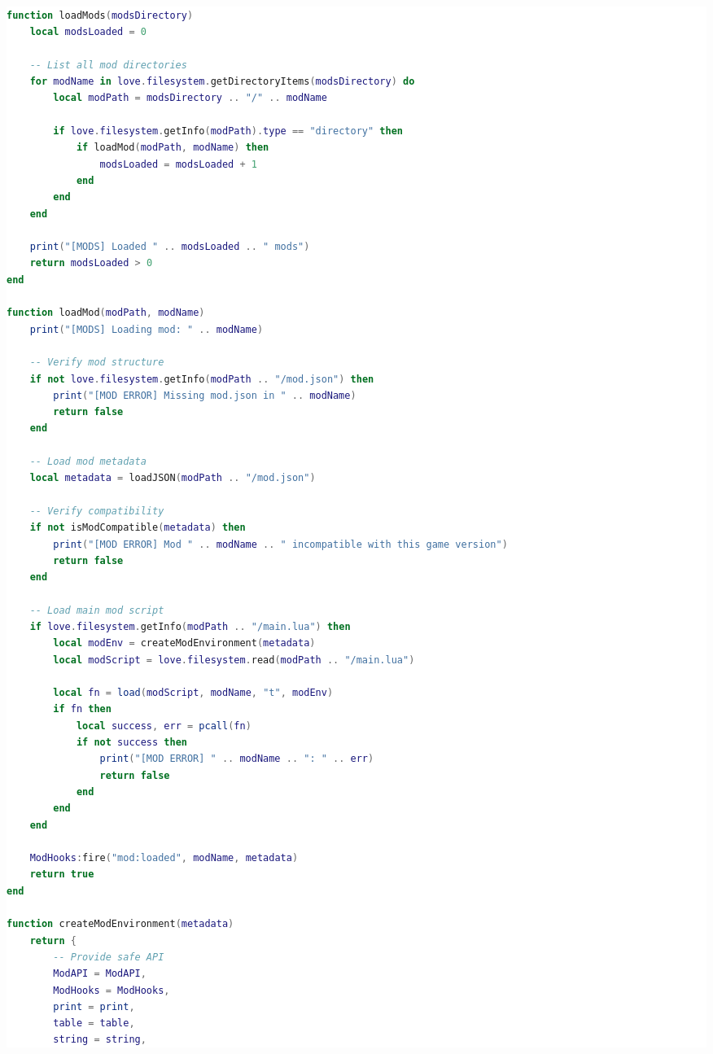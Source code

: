 ```lua
function loadMods(modsDirectory)
    local modsLoaded = 0
    
    -- List all mod directories
    for modName in love.filesystem.getDirectoryItems(modsDirectory) do
        local modPath = modsDirectory .. "/" .. modName
        
        if love.filesystem.getInfo(modPath).type == "directory" then
            if loadMod(modPath, modName) then
                modsLoaded = modsLoaded + 1
            end
        end
    end
    
    print("[MODS] Loaded " .. modsLoaded .. " mods")
    return modsLoaded > 0
end

function loadMod(modPath, modName)
    print("[MODS] Loading mod: " .. modName)
    
    -- Verify mod structure
    if not love.filesystem.getInfo(modPath .. "/mod.json") then
        print("[MOD ERROR] Missing mod.json in " .. modName)
        return false
    end
    
    -- Load mod metadata
    local metadata = loadJSON(modPath .. "/mod.json")
    
    -- Verify compatibility
    if not isModCompatible(metadata) then
        print("[MOD ERROR] Mod " .. modName .. " incompatible with this game version")
        return false
    end
    
    -- Load main mod script
    if love.filesystem.getInfo(modPath .. "/main.lua") then
        local modEnv = createModEnvironment(metadata)
        local modScript = love.filesystem.read(modPath .. "/main.lua")
        
        local fn = load(modScript, modName, "t", modEnv)
        if fn then
            local success, err = pcall(fn)
            if not success then
                print("[MOD ERROR] " .. modName .. ": " .. err)
                return false
            end
        end
    end
    
    ModHooks:fire("mod:loaded", modName, metadata)
    return true
end

function createModEnvironment(metadata)
    return {
        -- Provide safe API
        ModAPI = ModAPI,
        ModHooks = ModHooks,
        print = print,
        table = table,
        string = string,
```
